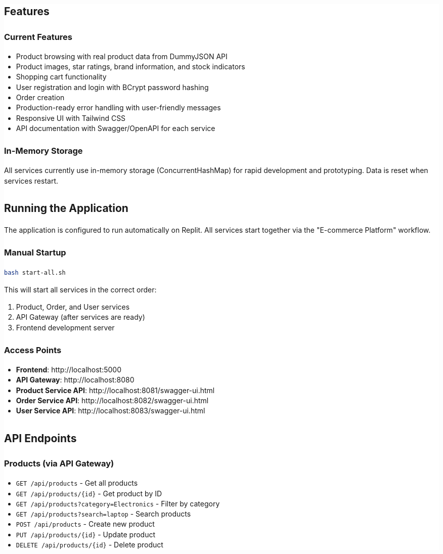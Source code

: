 ## Features

### Current Features
- Product browsing with real product data from DummyJSON API
- Product images, star ratings, brand information, and stock indicators
- Shopping cart functionality
- User registration and login with BCrypt password hashing
- Order creation
- Production-ready error handling with user-friendly messages
- Responsive UI with Tailwind CSS
- API documentation with Swagger/OpenAPI for each service

### In-Memory Storage
All services currently use in-memory storage (ConcurrentHashMap) for rapid development and prototyping. Data is reset when services restart.

## Running the Application

The application is configured to run automatically on Replit. All services start together via the "E-commerce Platform" workflow.

### Manual Startup
```bash
bash start-all.sh
```

This will start all services in the correct order:
1. Product, Order, and User services
2. API Gateway (after services are ready)
3. Frontend development server

### Access Points
- **Frontend**: http://localhost:5000
- **API Gateway**: http://localhost:8080
- **Product Service API**: http://localhost:8081/swagger-ui.html
- **Order Service API**: http://localhost:8082/swagger-ui.html
- **User Service API**: http://localhost:8083/swagger-ui.html

## API Endpoints

### Products (via API Gateway)
- `GET /api/products` - Get all products
- `GET /api/products/{id}` - Get product by ID
- `GET /api/products?category=Electronics` - Filter by category
- `GET /api/products?search=laptop` - Search products
- `POST /api/products` - Create new product
- `PUT /api/products/{id}` - Update product
- `DELETE /api/products/{id}` - Delete product
